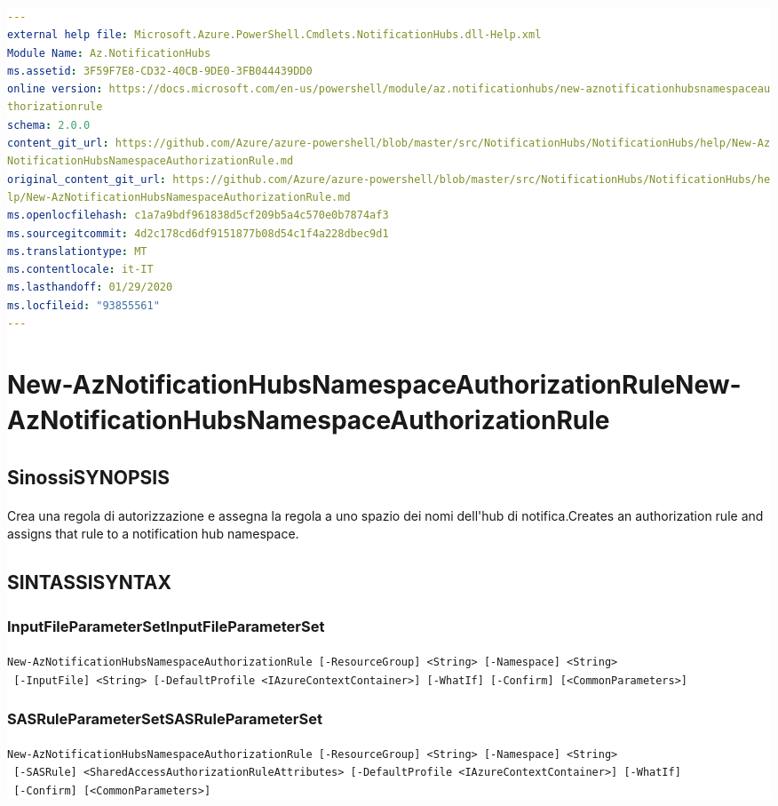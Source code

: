 ```yaml
---
external help file: Microsoft.Azure.PowerShell.Cmdlets.NotificationHubs.dll-Help.xml
Module Name: Az.NotificationHubs
ms.assetid: 3F59F7E8-CD32-40CB-9DE0-3FB044439DD0
online version: https://docs.microsoft.com/en-us/powershell/module/az.notificationhubs/new-aznotificationhubsnamespaceauthorizationrule
schema: 2.0.0
content_git_url: https://github.com/Azure/azure-powershell/blob/master/src/NotificationHubs/NotificationHubs/help/New-AzNotificationHubsNamespaceAuthorizationRule.md
original_content_git_url: https://github.com/Azure/azure-powershell/blob/master/src/NotificationHubs/NotificationHubs/help/New-AzNotificationHubsNamespaceAuthorizationRule.md
ms.openlocfilehash: c1a7a9bdf961838d5cf209b5a4c570e0b7874af3
ms.sourcegitcommit: 4d2c178cd6df9151877b08d54c1f4a228dbec9d1
ms.translationtype: MT
ms.contentlocale: it-IT
ms.lasthandoff: 01/29/2020
ms.locfileid: "93855561"
---
```

# <span data-ttu-id="fcd88-101">New-AzNotificationHubsNamespaceAuthorizationRule</span><span class="sxs-lookup"><span data-stu-id="fcd88-101">New-AzNotificationHubsNamespaceAuthorizationRule</span></span>

## <span data-ttu-id="fcd88-102">Sinossi</span><span class="sxs-lookup"><span data-stu-id="fcd88-102">SYNOPSIS</span></span>
<span data-ttu-id="fcd88-103">Crea una regola di autorizzazione e assegna la regola a uno spazio dei nomi dell'hub di notifica.</span><span class="sxs-lookup"><span data-stu-id="fcd88-103">Creates an authorization rule and assigns that rule to a notification hub namespace.</span></span>

## <span data-ttu-id="fcd88-104">SINTASSI</span><span class="sxs-lookup"><span data-stu-id="fcd88-104">SYNTAX</span></span>

### <span data-ttu-id="fcd88-105">InputFileParameterSet</span><span class="sxs-lookup"><span data-stu-id="fcd88-105">InputFileParameterSet</span></span>
```
New-AzNotificationHubsNamespaceAuthorizationRule [-ResourceGroup] <String> [-Namespace] <String>
 [-InputFile] <String> [-DefaultProfile <IAzureContextContainer>] [-WhatIf] [-Confirm] [<CommonParameters>]
```

### <span data-ttu-id="fcd88-106">SASRuleParameterSet</span><span class="sxs-lookup"><span data-stu-id="fcd88-106">SASRuleParameterSet</span></span>
```
New-AzNotificationHubsNamespaceAuthorizationRule [-ResourceGroup] <String> [-Namespace] <String>
 [-SASRule] <SharedAccessAuthorizationRuleAttributes> [-DefaultProfile <IAzureContextContainer>] [-WhatIf]
 [-Confirm] [<CommonParameters>]
```
